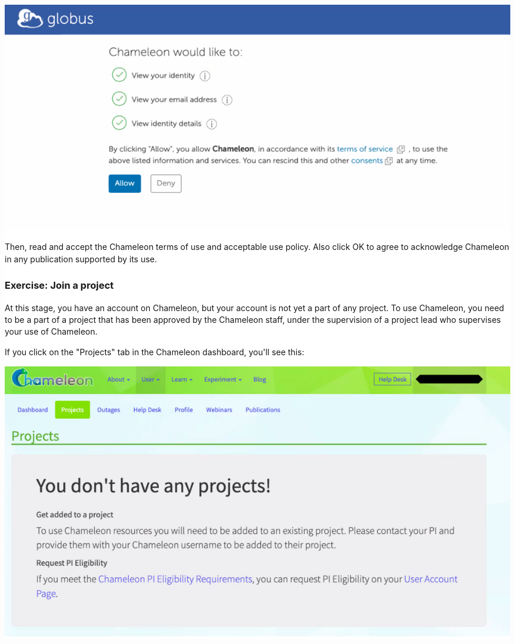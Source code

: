 ![Share identity with Chameleon.](images/allow-view.png)

Then, read and accept the Chameleon terms of use and acceptable use policy. Also click OK to agree to acknowledge Chameleon in any publication supported by its use.

### Exercise: Join a project

At this stage, you have an account on Chameleon, but your account is not yet a part of any project. To use Chameleon, you need to be a part of a project that has been approved by the Chameleon staff, under the supervision of a project lead who supervises your use of Chameleon.

If you click on the "Projects" tab in the Chameleon dashboard, you'll see this:

![Before joining a project.](images/no-project.png)
